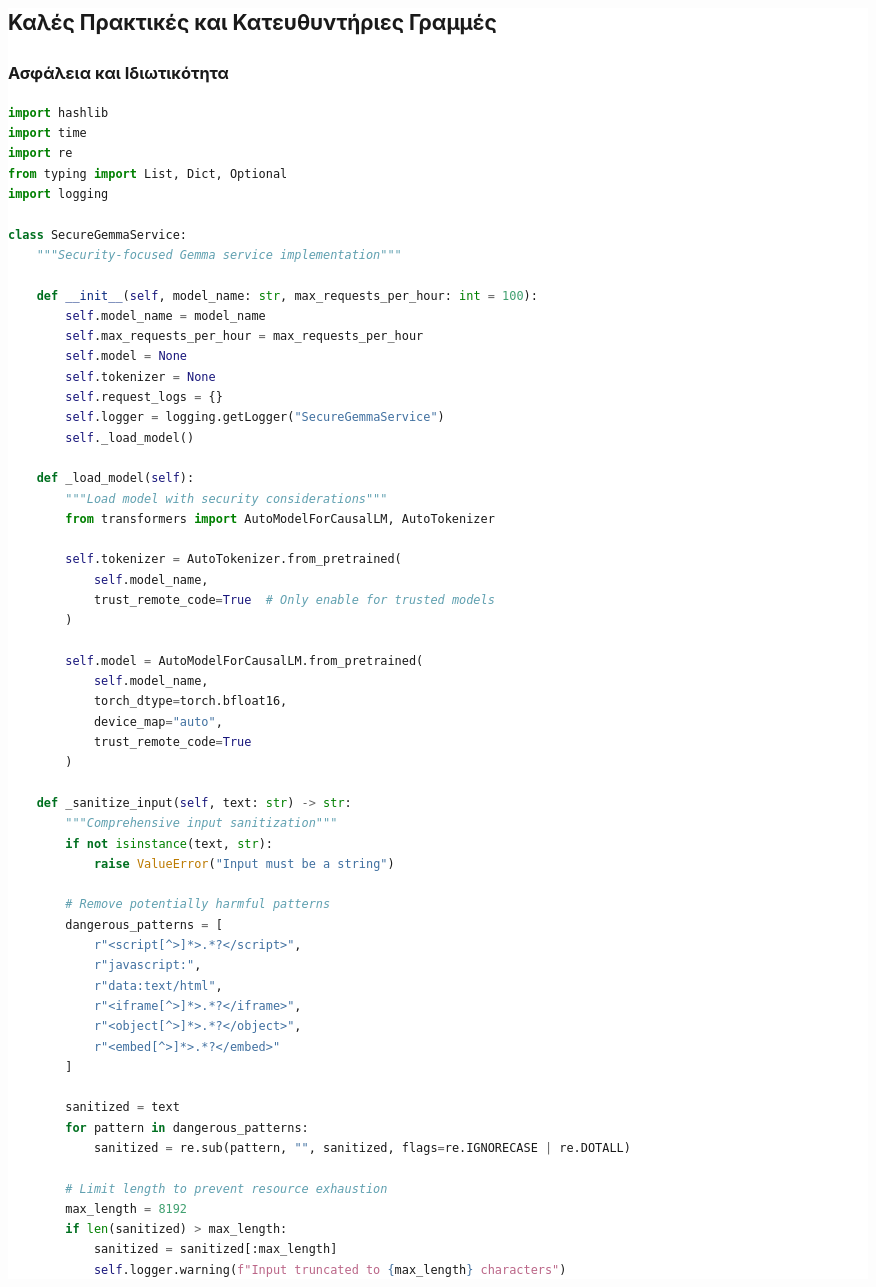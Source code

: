 ## Καλές Πρακτικές και Κατευθυντήριες Γραμμές  

### Ασφάλεια και Ιδιωτικότητα  

```python
import hashlib
import time
import re
from typing import List, Dict, Optional
import logging

class SecureGemmaService:
    """Security-focused Gemma service implementation"""
    
    def __init__(self, model_name: str, max_requests_per_hour: int = 100):
        self.model_name = model_name
        self.max_requests_per_hour = max_requests_per_hour
        self.model = None
        self.tokenizer = None
        self.request_logs = {}
        self.logger = logging.getLogger("SecureGemmaService")
        self._load_model()
    
    def _load_model(self):
        """Load model with security considerations"""
        from transformers import AutoModelForCausalLM, AutoTokenizer
        
        self.tokenizer = AutoTokenizer.from_pretrained(
            self.model_name,
            trust_remote_code=True  # Only enable for trusted models
        )
        
        self.model = AutoModelForCausalLM.from_pretrained(
            self.model_name,
            torch_dtype=torch.bfloat16,
            device_map="auto",
            trust_remote_code=True
        )
    
    def _sanitize_input(self, text: str) -> str:
        """Comprehensive input sanitization"""
        if not isinstance(text, str):
            raise ValueError("Input must be a string")
        
        # Remove potentially harmful patterns
        dangerous_patterns = [
            r"<script[^>]*>.*?</script>",
            r"javascript:",
            r"data:text/html",
            r"<iframe[^>]*>.*?</iframe>",
            r"<object[^>]*>.*?</object>",
            r"<embed[^>]*>.*?</embed>"
        ]
        
        sanitized = text
        for pattern in dangerous_patterns:
            sanitized = re.sub(pattern, "", sanitized, flags=re.IGNORECASE | re.DOTALL)
        
        # Limit length to prevent resource exhaustion
        max_length = 8192
        if len(sanitized) > max_length:
            sanitized = sanitized[:max_length]
            self.logger.warning(f"Input truncated to {max_length} characters")
```